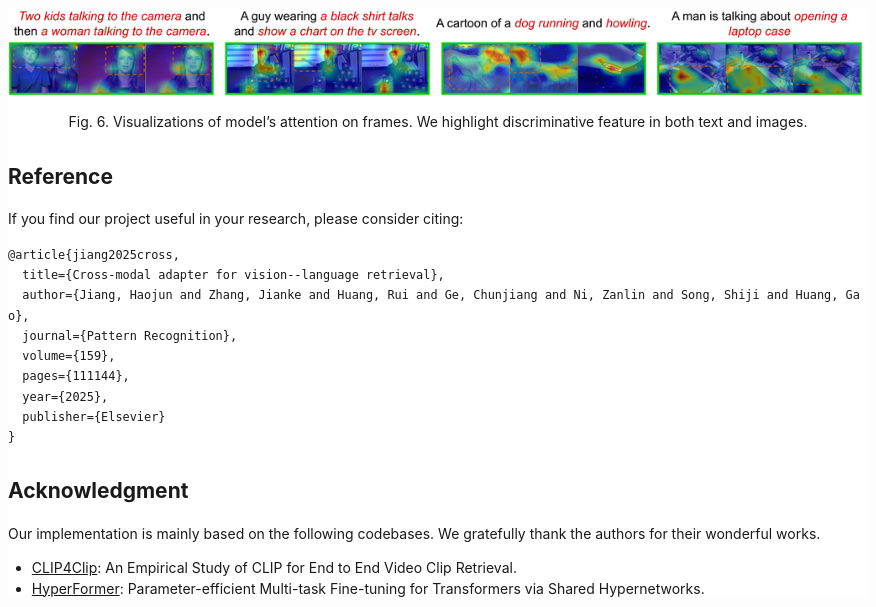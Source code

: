 <p align="center"> <img src='imgs/visualization_attn.png' align="center" width="1200px"> </p>
<p align="center">
Fig. 6. Visualizations of model’s attention on frames. We highlight discriminative feature in both text and images.
</p>

## Reference

If you find our project useful in your research, please consider citing:

```
@article{jiang2025cross,
  title={Cross-modal adapter for vision--language retrieval},
  author={Jiang, Haojun and Zhang, Jianke and Huang, Rui and Ge, Chunjiang and Ni, Zanlin and Song, Shiji and Huang, Gao},
  journal={Pattern Recognition},
  volume={159},
  pages={111144},
  year={2025},
  publisher={Elsevier}
}
```

## Acknowledgment
Our implementation is mainly based on the following codebases. We gratefully thank the authors for their wonderful works.
- [CLIP4Clip](https://github.com/ArrowLuo/CLIP4Clip): An Empirical Study of CLIP for End to End Video Clip Retrieval.
- [HyperFormer](https://github.com/rabeehk/hyperformer): Parameter-efficient Multi-task Fine-tuning for Transformers via Shared Hypernetworks.
